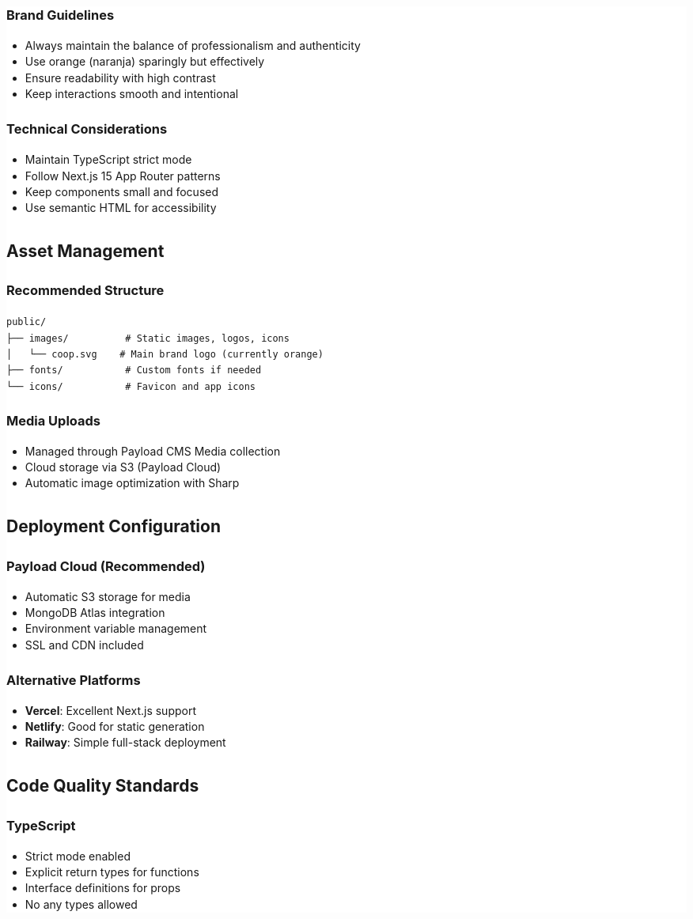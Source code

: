 ### Brand Guidelines
- Always maintain the balance of professionalism and authenticity
- Use orange (naranja) sparingly but effectively
- Ensure readability with high contrast
- Keep interactions smooth and intentional

### Technical Considerations
- Maintain TypeScript strict mode
- Follow Next.js 15 App Router patterns
- Keep components small and focused
- Use semantic HTML for accessibility

## Asset Management

### Recommended Structure
```
public/
├── images/          # Static images, logos, icons
│   └── coop.svg    # Main brand logo (currently orange)
├── fonts/           # Custom fonts if needed
└── icons/           # Favicon and app icons
```

### Media Uploads
- Managed through Payload CMS Media collection
- Cloud storage via S3 (Payload Cloud)
- Automatic image optimization with Sharp

## Deployment Configuration

### Payload Cloud (Recommended)
- Automatic S3 storage for media
- MongoDB Atlas integration
- Environment variable management
- SSL and CDN included

### Alternative Platforms
- **Vercel**: Excellent Next.js support
- **Netlify**: Good for static generation
- **Railway**: Simple full-stack deployment

## Code Quality Standards

### TypeScript
- Strict mode enabled
- Explicit return types for functions
- Interface definitions for props
- No any types allowed

